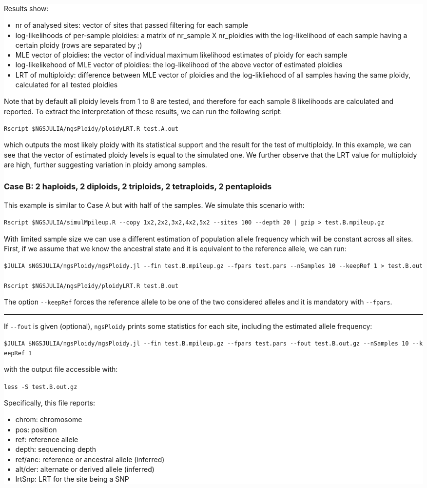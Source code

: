 Results show:
* nr of analysed sites: vector of sites that passed filtering for each sample
* log-likelihoods of per-sample ploidies: a matrix of nr_sample X nr_ploidies with the log-likelihood of each sample having a certain ploidy (rows are separated by ;)
* MLE vector of ploidies: the vector of individual maximum likelihood estimates of ploidy for each sample
* log-likelikehood of MLE vector of ploidies: the log-likelihood of the above vector of estimated ploidies
* LRT of multiploidy: difference between MLE vector of ploidies and the log-likliehood of all samples having the same ploidy, calculated for all tested ploidies

Note that by default all ploidy levels from 1 to 8 are tested, and therefore for each sample 8 likelihoods are calculated and reported.
To extract the interpretation of these results, we can run the following script: 
```
Rscript $NGSJULIA/ngsPloidy/ploidyLRT.R test.A.out
```
which outputs the most likely ploidy with its statistical support and the result for the test of multiploidy.
In this example, we can see that the vector of estimated ploidy levels is equal to the simulated one.
We further observe that the LRT value for multiploidy are high, further suggesting variation in ploidy among samples.


### Case B: 2 haploids, 2 diploids, 2 triploids, 2 tetraploids, 2 pentaploids

This example is similar to Case A but with half of the samples.
We simulate this scenario with:
```
Rscript $NGSJULIA/simulMpileup.R --copy 1x2,2x2,3x2,4x2,5x2 --sites 100 --depth 20 | gzip > test.B.mpileup.gz
```

With limited sample size we can use a different estimation of population allele frequency which will be constant across all sites.
First, if we assume that we know the ancestral state and it is equivalent to the reference allele, we can run:
```
$JULIA $NGSJULIA/ngsPloidy/ngsPloidy.jl --fin test.B.mpileup.gz --fpars test.pars --nSamples 10 --keepRef 1 > test.B.out

Rscript $NGSJULIA/ngsPloidy/ploidyLRT.R test.B.out
```
The option `--keepRef` forces the reference allele to be one of the two considered alleles and it is mandatory with `--fpars`.

----------------------------------------

If `--fout` is given (optional), `ngsPloidy` prints some statistics for each site, including the estimated allele frequency:
```
$JULIA $NGSJULIA/ngsPloidy/ngsPloidy.jl --fin test.B.mpileup.gz --fpars test.pars --fout test.B.out.gz --nSamples 10 --keepRef 1
```
with the output file accessible with:
```
less -S test.B.out.gz
```
Specifically, this file reports:
* chrom: chromosome
* pos: position
* ref: reference allele
* depth: sequencing depth
* ref/anc: reference or ancestral allele (inferred)
* alt/der: alternate or derived allele (inferred)
* lrtSnp: LRT for the site being a SNP